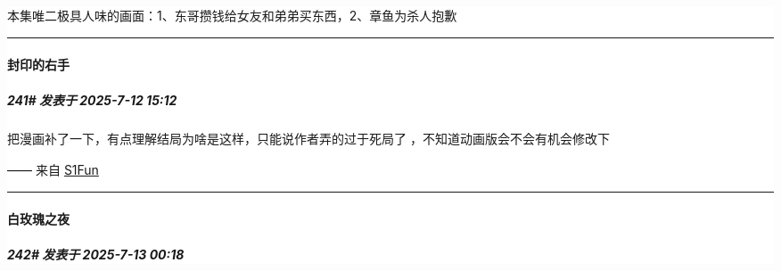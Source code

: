 本集唯二极具人味的画面：1、东哥攒钱给女友和弟弟买东西，2、章鱼为杀人抱歉


*****

####  封印的右手  
##### 241#       发表于 2025-7-12 15:12

把漫画补了一下，有点理解结局为啥是这样，只能说作者弄的过于死局了 ，不知道动画版会不会有机会修改下

—— 来自 [S1Fun](https://s1fun.koalcat.com)


*****

####  白玫瑰之夜  
##### 242#       发表于 2025-7-13 00:18

